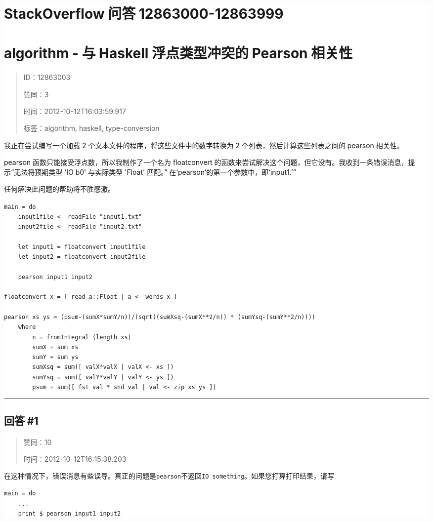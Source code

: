 # StackOverflow 问答 12863000-12863999

# algorithm - 与 Haskell 浮点类型冲突的 Pearson 相关性

> ID：12863003
> 
> 赞同：3
> 
> 时间：2012-10-12T16:03:59.917
> 
> 标签：algorithm, haskell, type-conversion

我正在尝试编写一个加载 2 个文本文件的程序，将这些文件中的数字转换为 2 个列表，然后计算这些列表之间的 pearson 相关性。

pearson 函数只能接受浮点数，所以我制作了一个名为 floatconvert 的函数来尝试解决这个问题，但它没有。我收到一条错误消息，提示“无法将预期类型 'IO b0' 与实际类型 'Float' 匹配。” 在‘pearson’的第一个参数中，即‘input1.’”

任何解决此问题的帮助将不胜感激。

```
main = do
    input1file <- readFile "input1.txt"
    input2file <- readFile "input2.txt"

    let input1 = floatconvert input1file
    let input2 = floatconvert input2file

    pearson input1 input2

floatconvert x = [ read a::Float | a <- words x ]

pearson xs ys = (psum-(sumX*sumY/n))/(sqrt((sumXsq-(sumX**2/n)) * (sumYsq-(sumY**2/n))))
    where
        n = fromIntegral (length xs)
        sumX = sum xs
        sumY = sum ys
        sumXsq = sum([ valX*valX | valX <- xs ])
        sumYsq = sum([ valY*valY | valY <- ys ])
        psum = sum([ fst val * snd val | val <- zip xs ys ]) 
```

* * *

## 回答 #1

> 赞同：10
> 
> 时间：2012-10-12T16:15:38.203

在这种情况下，错误消息有些误导。真正的问题是`pearson`不返回`IO something`。如果您打算打印结果，请写

```
main = do
    ...    
    print $ pearson input1 input2 
```
